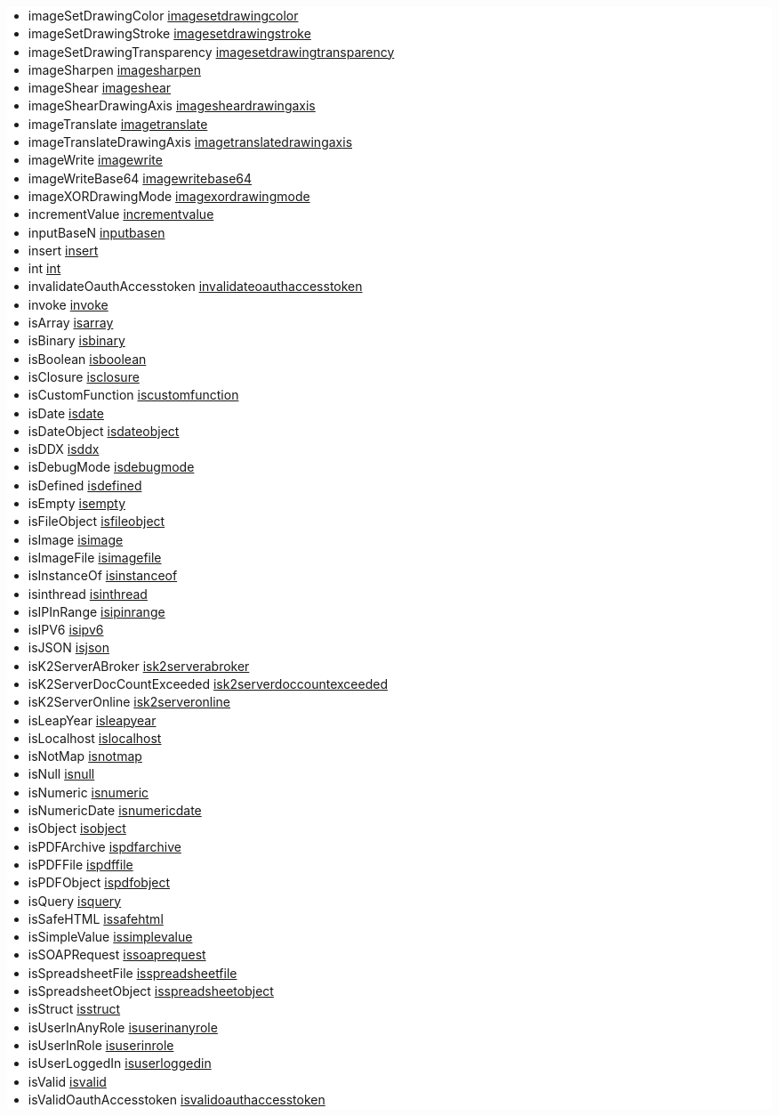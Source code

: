 - imageSetDrawingColor [imagesetdrawingcolor](../functions/imagesetdrawingcolor.md)
- imageSetDrawingStroke [imagesetdrawingstroke](../functions/imagesetdrawingstroke.md)
- imageSetDrawingTransparency [imagesetdrawingtransparency](../functions/imagesetdrawingtransparency.md)
- imageSharpen [imagesharpen](../functions/imagesharpen.md)
- imageShear [imageshear](../functions/imageshear.md)
- imageShearDrawingAxis [imagesheardrawingaxis](../functions/imagesheardrawingaxis.md)
- imageTranslate [imagetranslate](../functions/imagetranslate.md)
- imageTranslateDrawingAxis [imagetranslatedrawingaxis](../functions/imagetranslatedrawingaxis.md)
- imageWrite [imagewrite](../functions/imagewrite.md)
- imageWriteBase64 [imagewritebase64](../functions/imagewritebase64.md)
- imageXORDrawingMode [imagexordrawingmode](../functions/imagexordrawingmode.md)
- incrementValue [incrementvalue](../functions/incrementvalue.md)
- inputBaseN [inputbasen](../functions/inputbasen.md)
- insert [insert](../functions/insert.md)
- int [int](../functions/int.md)
- invalidateOauthAccesstoken [invalidateoauthaccesstoken](../functions/invalidateoauthaccesstoken.md)
- invoke [invoke](../functions/invoke.md)
- isArray [isarray](../functions/isarray.md)
- isBinary [isbinary](../functions/isbinary.md)
- isBoolean [isboolean](../functions/isboolean.md)
- isClosure [isclosure](../functions/isclosure.md)
- isCustomFunction [iscustomfunction](../functions/iscustomfunction.md)
- isDate [isdate](../functions/isdate.md)
- isDateObject [isdateobject](../functions/isdateobject.md)
- isDDX [isddx](../functions/isddx.md)
- isDebugMode [isdebugmode](../functions/isdebugmode.md)
- isDefined [isdefined](../functions/isdefined.md)
- isEmpty [isempty](../functions/isempty.md)
- isFileObject [isfileobject](../functions/isfileobject.md)
- isImage [isimage](../functions/isimage.md)
- isImageFile [isimagefile](../functions/isimagefile.md)
- isInstanceOf [isinstanceof](../functions/isinstanceof.md)
- isinthread [isinthread](../functions/isinthread.md)
- isIPInRange [isipinrange](../functions/isipinrange.md)
- isIPV6 [isipv6](../functions/isipv6.md)
- isJSON [isjson](../functions/isjson.md)
- isK2ServerABroker [isk2serverabroker](../functions/isk2serverabroker.md)
- isK2ServerDocCountExceeded [isk2serverdoccountexceeded](../functions/isk2serverdoccountexceeded.md)
- isK2ServerOnline [isk2serveronline](../functions/isk2serveronline.md)
- isLeapYear [isleapyear](../functions/isleapyear.md)
- isLocalhost [islocalhost](../functions/islocalhost.md)
- isNotMap [isnotmap](../functions/isnotmap.md)
- isNull [isnull](../functions/isnull.md)
- isNumeric [isnumeric](../functions/isnumeric.md)
- isNumericDate [isnumericdate](../functions/isnumericdate.md)
- isObject [isobject](../functions/isobject.md)
- isPDFArchive [ispdfarchive](../functions/ispdfarchive.md)
- isPDFFile [ispdffile](../functions/ispdffile.md)
- isPDFObject [ispdfobject](../functions/ispdfobject.md)
- isQuery [isquery](../functions/isquery.md)
- isSafeHTML [issafehtml](../functions/issafehtml.md)
- isSimpleValue [issimplevalue](../functions/issimplevalue.md)
- isSOAPRequest [issoaprequest](../functions/issoaprequest.md)
- isSpreadsheetFile [isspreadsheetfile](../functions/isspreadsheetfile.md)
- isSpreadsheetObject [isspreadsheetobject](../functions/isspreadsheetobject.md)
- isStruct [isstruct](../functions/isstruct.md)
- isUserInAnyRole [isuserinanyrole](../functions/isuserinanyrole.md)
- isUserInRole [isuserinrole](../functions/isuserinrole.md)
- isUserLoggedIn [isuserloggedin](../functions/isuserloggedin.md)
- isValid [isvalid](../functions/isvalid.md)
- isValidOauthAccesstoken [isvalidoauthaccesstoken](../functions/isvalidoauthaccesstoken.md)